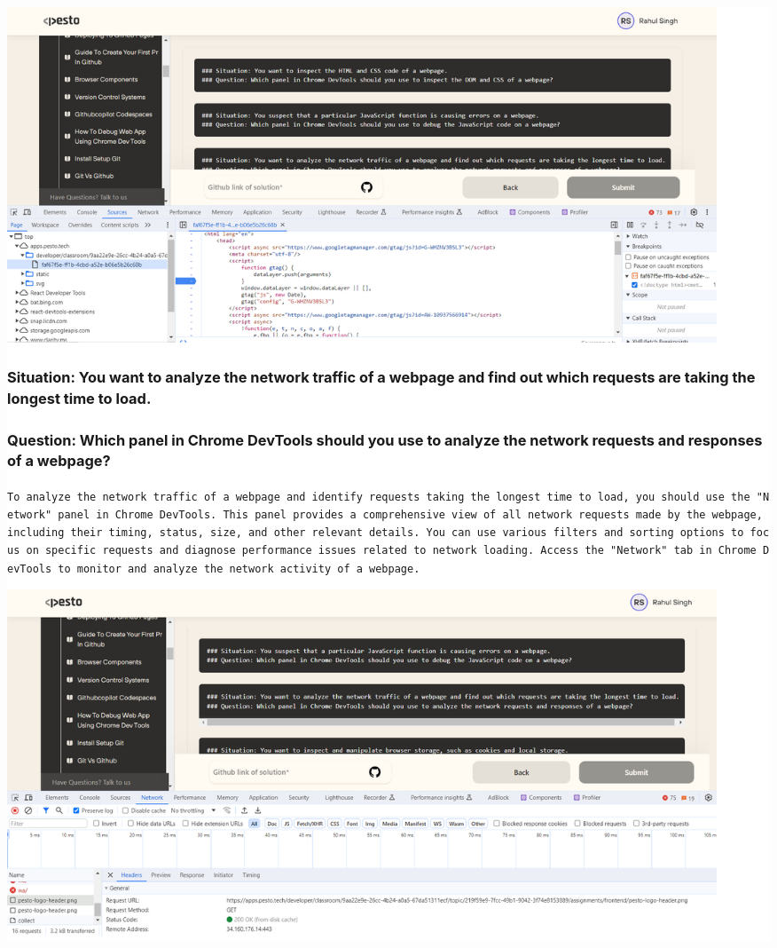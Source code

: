 <img src="images/source-tab.png" alt="source tab" width="800px"/>


### Situation: You want to analyze the network traffic of a webpage and find out which requests are taking the longest time to load.
### Question: Which panel in Chrome DevTools should you use to analyze the network requests and responses of a webpage?
``` 
To analyze the network traffic of a webpage and identify requests taking the longest time to load, you should use the "Network" panel in Chrome DevTools. This panel provides a comprehensive view of all network requests made by the webpage, including their timing, status, size, and other relevant details. You can use various filters and sorting options to focus on specific requests and diagnose performance issues related to network loading. Access the "Network" tab in Chrome DevTools to monitor and analyze the network activity of a webpage.

```
<img src="images/network-tab.png" alt="network tab" width="800px"/>

